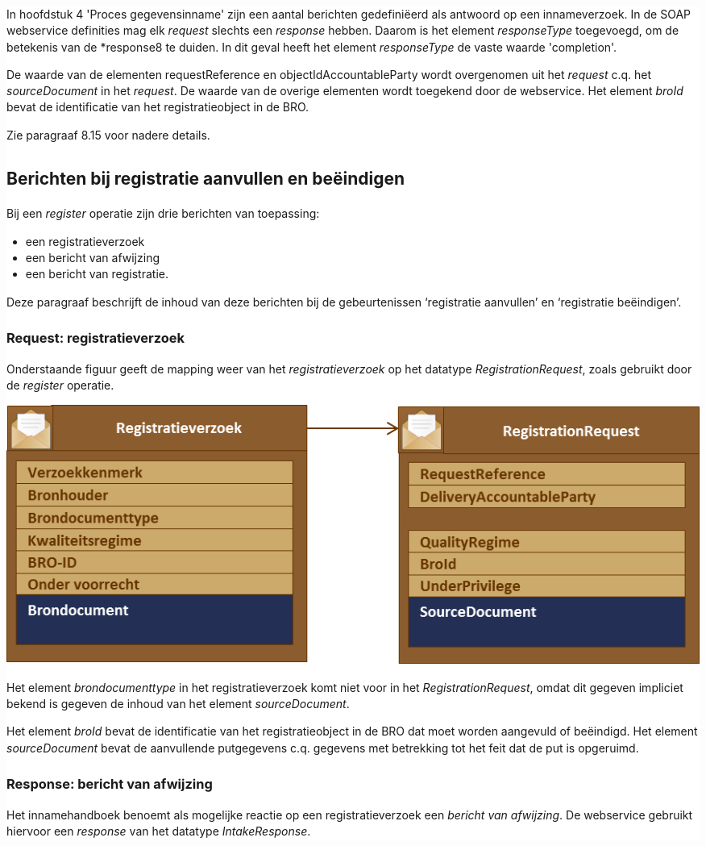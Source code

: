 In hoofdstuk 4 'Proces gegevensinname' zijn een aantal berichten gedefiniëerd als antwoord op een innameverzoek. In de SOAP webservice definities mag elk *request* slechts een *response* hebben. Daarom is het element *responseType* toegevoegd, om de betekenis van de *response8 te duiden. In dit geval heeft het element *responseType* de vaste waarde 'completion'.

De waarde van de elementen requestReference en objectIdAccountableParty wordt overgenomen uit het *request* c.q. het *sourceDocument* in het *request*. De waarde van de overige elementen wordt toegekend door de webservice. Het element *broId* bevat de identificatie van het registratieobject in de BRO.

Zie paragraaf 8.15 voor nadere details.

## Berichten bij registratie aanvullen en beëindigen
Bij een *register* operatie zijn drie berichten van toepassing: 
* een registratieverzoek
* een bericht van afwijzing 
* een bericht van registratie. 

Deze paragraaf beschrijft de inhoud van deze berichten bij de gebeurtenissen ‘registratie aanvullen’ en ‘registratie beëindigen’.

### Request: registratieverzoek
Onderstaande figuur geeft de mapping weer van het *registratieverzoek* op het datatype *RegistrationRequest*, zoals gebruikt door de *register* operatie.

![BrtReqAanvulEind](media/BrtReqAanvulEind.png)

Het element *brondocumenttype* in het registratieverzoek komt niet voor in het *RegistrationRequest*, omdat dit gegeven impliciet bekend is gegeven de inhoud van het element *sourceDocument*.

Het element *broId* bevat de identificatie van het registratieobject in de BRO dat moet worden aangevuld of beëindigd. Het element *sourceDocument* bevat de aanvullende putgegevens c.q. gegevens met betrekking tot het feit dat de put is opgeruimd.

### Response: bericht van afwijzing
Het innamehandboek benoemt als mogelijke reactie op een registratieverzoek een *bericht van afwijzing*. De webservice gebruikt hiervoor een *response* van het datatype *IntakeResponse*.
